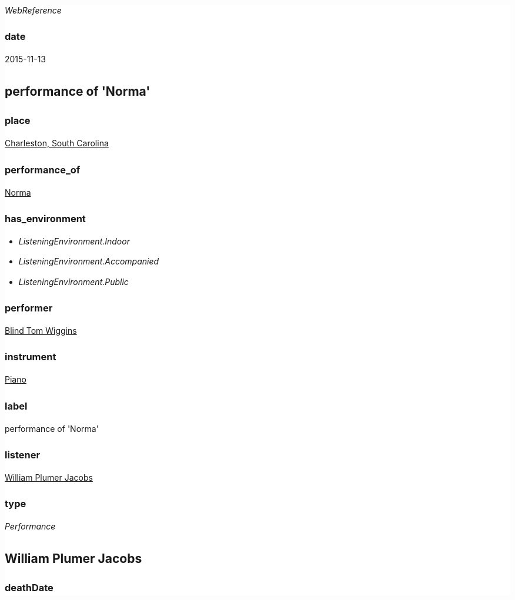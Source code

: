 *WebReference*

### date


2015-11-13

## performance of 'Norma'

### place


[Charleston, South Carolina](#Charleston-South-Carolina)

### performance_of


[Norma](#Norma)

### has_environment

 - *ListeningEnvironment.Indoor*

 - *ListeningEnvironment.Accompanied*

 - *ListeningEnvironment.Public*

### performer


[Blind Tom Wiggins](#Blind-Tom-Wiggins)

### instrument


[Piano](#Piano)

### label


performance of 'Norma'

### listener


[William Plumer Jacobs](#William-Plumer-Jacobs)

### type


*Performance*

## William Plumer Jacobs

### deathDate

